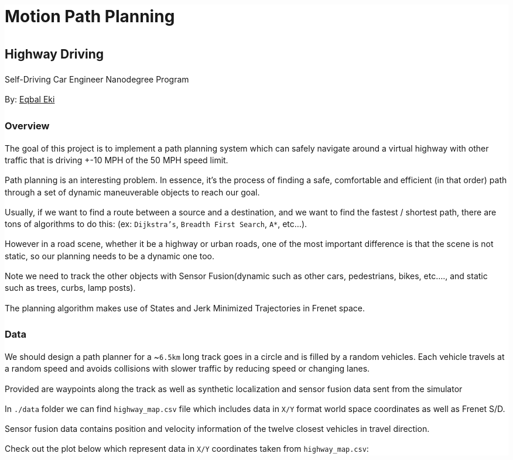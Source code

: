 # Motion Path Planning
## Highway Driving
Self-Driving Car Engineer Nanodegree Program

By: [Eqbal Eki](http://www.eqbalq.com)

### Overview 

The goal of this project is to implement a path planning system which can safely navigate around a virtual highway with other traffic that is driving +-10 MPH of the 50 MPH speed limit.

Path planning is an interesting problem. In essence, it’s the process of finding a safe, comfortable and efficient (in that order) path through a set of dynamic maneuverable objects to reach our goal.

Usually, if we want to find a route between a source and a destination, and we want to find the fastest / shortest path, there are tons of algorithms to do this: (ex: `Dijkstra’s`, `Breadth First Search`, `A*`, etc…).

However in a road scene, whether it be a highway or urban roads, one of the most important difference is that the scene is not static, so our planning needs to be a dynamic one too.

Note we need to track the other objects with Sensor Fusion(dynamic such as other cars, pedestrians, bikes, etc…., and static such as trees, curbs, lamp posts).

The planning algorithm makes use of States and Jerk Minimized Trajectories in Frenet space.


### Data

We should design a path planner for a ~`6.5km` long track goes in a circle and is filled by a random vehicles. Each vehicle travels at a random speed and avoids collisions with slower traffic by reducing speed or changing lanes.

Provided are waypoints along the track as well as synthetic localization and sensor fusion data sent from the simulator

In `./data` folder we can find `highway_map.csv` file which includes data in `X/Y` format world space coordinates as well as Frenet S/D. 

Sensor fusion data contains position and velocity information of the twelve closest vehicles in travel direction.

Check out the plot below which represent data in `X/Y` coordinates taken from `highway_map.csv`: